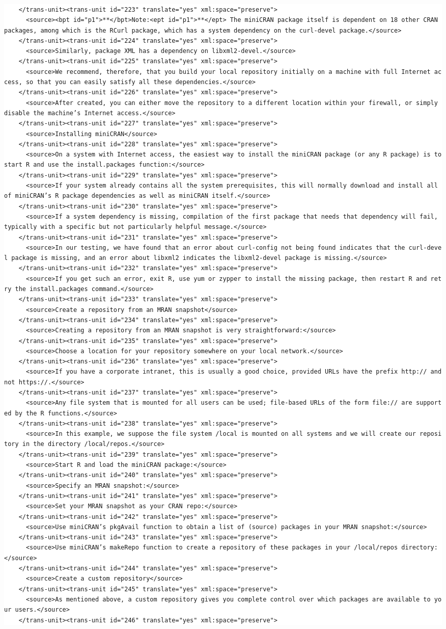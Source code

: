         </trans-unit><trans-unit id="223" translate="yes" xml:space="preserve">
          <source><bpt id="p1">**</bpt>Note:<ept id="p1">**</ept> The miniCRAN package itself is dependent on 18 other CRAN packages, among which is the RCurl package, which has a system dependency on the curl-devel package.</source>
        </trans-unit><trans-unit id="224" translate="yes" xml:space="preserve">
          <source>Similarly, package XML has a dependency on libxml2-devel.</source>
        </trans-unit><trans-unit id="225" translate="yes" xml:space="preserve">
          <source>We recommend, therefore, that you build your local repository initially on a machine with full Internet access, so that you can easily satisfy all these dependencies.</source>
        </trans-unit><trans-unit id="226" translate="yes" xml:space="preserve">
          <source>After created, you can either move the repository to a different location within your firewall, or simply disable the machine’s Internet access.</source>
        </trans-unit><trans-unit id="227" translate="yes" xml:space="preserve">
          <source>Installing miniCRAN</source>
        </trans-unit><trans-unit id="228" translate="yes" xml:space="preserve">
          <source>On a system with Internet access, the easiest way to install the miniCRAN package (or any R package) is to start R and use the install.packages function:</source>
        </trans-unit><trans-unit id="229" translate="yes" xml:space="preserve">
          <source>If your system already contains all the system prerequisites, this will normally download and install all of miniCRAN’s R package dependencies as well as miniCRAN itself.</source>
        </trans-unit><trans-unit id="230" translate="yes" xml:space="preserve">
          <source>If a system dependency is missing, compilation of the first package that needs that dependency will fail, typically with a specific but not particularly helpful message.</source>
        </trans-unit><trans-unit id="231" translate="yes" xml:space="preserve">
          <source>In our testing, we have found that an error about curl-config not being found indicates that the curl-devel package is missing, and an error about libxml2 indicates the libxml2-devel package is missing.</source>
        </trans-unit><trans-unit id="232" translate="yes" xml:space="preserve">
          <source>If you get such an error, exit R, use yum or zypper to install the missing package, then restart R and retry the install.packages command.</source>
        </trans-unit><trans-unit id="233" translate="yes" xml:space="preserve">
          <source>Create a repository from an MRAN snapshot</source>
        </trans-unit><trans-unit id="234" translate="yes" xml:space="preserve">
          <source>Creating a repository from an MRAN snapshot is very straightforward:</source>
        </trans-unit><trans-unit id="235" translate="yes" xml:space="preserve">
          <source>Choose a location for your repository somewhere on your local network.</source>
        </trans-unit><trans-unit id="236" translate="yes" xml:space="preserve">
          <source>If you have a corporate intranet, this is usually a good choice, provided URLs have the prefix http:// and not https://.</source>
        </trans-unit><trans-unit id="237" translate="yes" xml:space="preserve">
          <source>Any file system that is mounted for all users can be used; file-based URLs of the form file:// are supported by the R functions.</source>
        </trans-unit><trans-unit id="238" translate="yes" xml:space="preserve">
          <source>In this example, we suppose the file system /local is mounted on all systems and we will create our repository in the directory /local/repos.</source>
        </trans-unit><trans-unit id="239" translate="yes" xml:space="preserve">
          <source>Start R and load the miniCRAN package:</source>
        </trans-unit><trans-unit id="240" translate="yes" xml:space="preserve">
          <source>Specify an MRAN snapshot:</source>
        </trans-unit><trans-unit id="241" translate="yes" xml:space="preserve">
          <source>Set your MRAN snapshot as your CRAN repo:</source>
        </trans-unit><trans-unit id="242" translate="yes" xml:space="preserve">
          <source>Use miniCRAN’s pkgAvail function to obtain a list of (source) packages in your MRAN snapshot:</source>
        </trans-unit><trans-unit id="243" translate="yes" xml:space="preserve">
          <source>Use miniCRAN’s makeRepo function to create a repository of these packages in your /local/repos directory:</source>
        </trans-unit><trans-unit id="244" translate="yes" xml:space="preserve">
          <source>Create a custom repository</source>
        </trans-unit><trans-unit id="245" translate="yes" xml:space="preserve">
          <source>As mentioned above, a custom repository gives you complete control over which packages are available to your users.</source>
        </trans-unit><trans-unit id="246" translate="yes" xml:space="preserve">